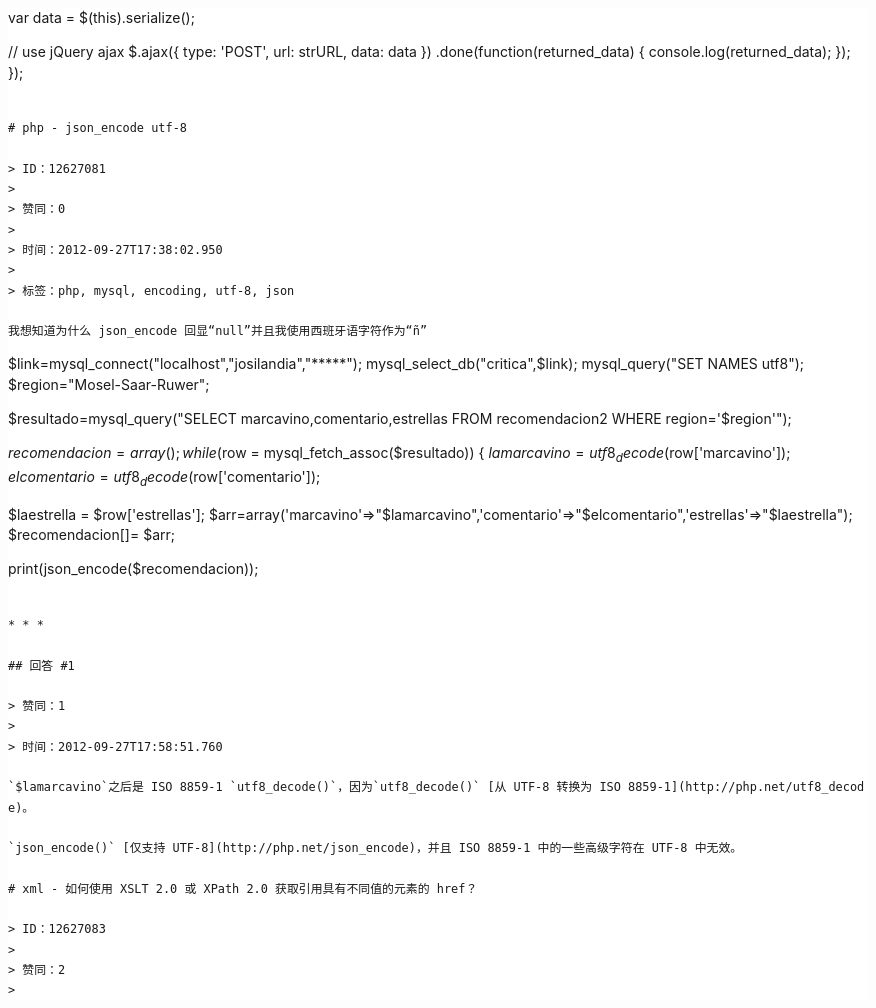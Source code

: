   var data = $(this).serialize();

  // use jQuery ajax
  $.ajax({
      type: 'POST',
      url: strURL,
      data: data
    })
    .done(function(returned_data) {
      console.log(returned_data);
    });
}); 
```

# php - json_encode utf-8

> ID：12627081
> 
> 赞同：0
> 
> 时间：2012-09-27T17:38:02.950
> 
> 标签：php, mysql, encoding, utf-8, json

我想知道为什么 json_encode 回显“null”并且我使用西班牙语字符作为“ñ”

```
$link=mysql_connect("localhost","josilandia","*****");
mysql_select_db("critica",$link);
mysql_query("SET NAMES utf8");
$region="Mosel-Saar-Ruwer";

$resultado=mysql_query("SELECT marcavino,comentario,estrellas FROM recomendacion2
 WHERE region='$region'");

$recomendacion=array();   
while ($row = mysql_fetch_assoc($resultado)) {
   $lamarcavino =utf8_decode($row['marcavino']);
   $elcomentario =utf8_decode($row['comentario']);

   $laestrella = $row['estrellas'];
   $arr=array('marcavino'=>"$lamarcavino",'comentario'=>"$elcomentario",'estrellas'=>"$laestrella");
     $recomendacion[]= $arr;

  print(json_encode($recomendacion)); 
```

* * *

## 回答 #1

> 赞同：1
> 
> 时间：2012-09-27T17:58:51.760

`$lamarcavino`之后是 ISO 8859-1 `utf8_decode()`，因为`utf8_decode()` [从 UTF-8 转换为 ISO 8859-1](http://php.net/utf8_decode)。

`json_encode()` [仅支持 UTF-8](http://php.net/json_encode)，并且 ISO 8859-1 中的一些高级字符在 UTF-8 中无效。

# xml - 如何使用 XSLT 2.0 或 XPath 2.0 获取引用具有不同值的元素的 href？

> ID：12627083
> 
> 赞同：2
> 
```